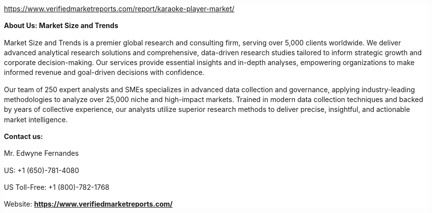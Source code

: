 <a href="https://www.verifiedmarketreports.com/report/karaoke-player-market/">https://www.verifiedmarketreports.com/report/karaoke-player-market/</a></strong></p><p><strong>About Us: Market Size and Trends</strong></p><p>Market Size and Trends is a premier global research and consulting firm, serving over 5,000 clients worldwide. We deliver advanced analytical research solutions and comprehensive, data-driven research studies tailored to inform strategic growth and corporate decision-making. Our services provide essential insights and in-depth analyses, empowering organizations to make informed revenue and goal-driven decisions with confidence.</p><p>Our team of 250 expert analysts and SMEs specializes in advanced data collection and governance, applying industry-leading methodologies to analyze over 25,000 niche and high-impact markets. Trained in modern data collection techniques and backed by years of collective experience, our analysts utilize superior research methods to deliver precise, insightful, and actionable market intelligence.</p><p><strong>Contact us:</strong></p><p>Mr. Edwyne Fernandes</p><p>US: +1 (650)-781-4080</p><p>US Toll-Free: +1 (800)-782-1768</p><p>Website: <strong><a href="https://www.verifiedmarketreports.com/">https://www.verifiedmarketreports.com/</a></strong></p>
